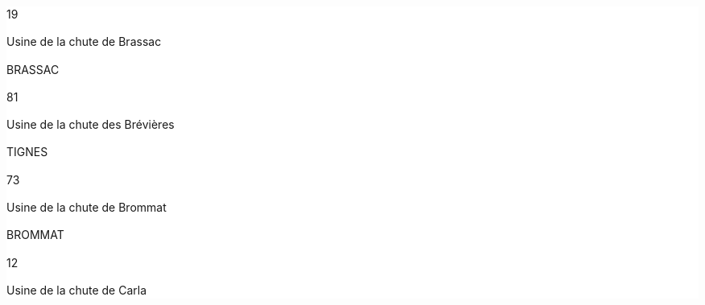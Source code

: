 19 

</td>
    </tr>
    <tr>
      <td align="center">

Usine de la chute de Brassac 

</td>
      <td align="center">

BRASSAC 

</td>
      <td align="center">

81 

</td>
    </tr>
    <tr>
      <td align="center">

Usine de la chute des Brévières 

</td>
      <td align="center">

TIGNES 

</td>
      <td align="center">

73 

</td>
    </tr>
    <tr>
      <td align="center">

Usine de la chute de Brommat 

</td>
      <td align="center">

BROMMAT 

</td>
      <td align="center">

12 

</td>
    </tr>
    <tr>
      <td align="center">

Usine de la chute de Carla 

</td>
      <td align="center">
